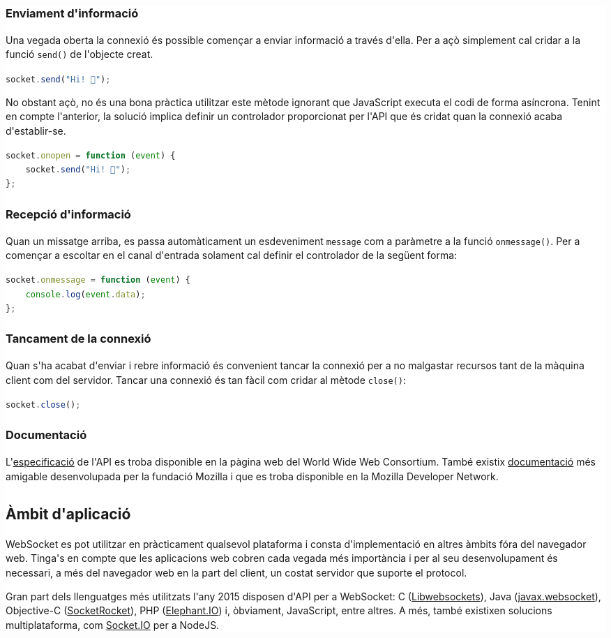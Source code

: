 ### Enviament d'informació

Una vegada oberta la connexió és possible començar a enviar informació a través d'ella. Per a açò simplement cal cridar a la funció `send()` de l'objecte creat.

```javascript
socket.send("Hi! 👋");
```

No obstant açò, no és una bona pràctica utilitzar este mètode ignorant que JavaScript executa el codi de forma asíncrona. Tenint en compte l'anterior, la solució implica definir un controlador proporcionat per l'API que és cridat quan la connexió acaba d'establir-se.

```javascript
socket.onopen = function (event) {
    socket.send("Hi! 👋");
};
```

### Recepció d'informació

Quan un missatge arriba, es passa automàticament un esdeveniment `message` com a paràmetre a la funció `onmessage()`. Per a començar a escoltar en el canal d'entrada solament cal definir el controlador de la següent forma:

```javascript
socket.onmessage = function (event) {
    console.log(event.data);
};
```

### Tancament de la connexió

Quan s'ha acabat d'enviar i rebre informació és convenient tancar la connexió per a no malgastar recursos tant de la màquina client com del servidor. Tancar una connexió és tan fàcil com cridar al mètode `close()`:

```javascript
socket.close();
```

### Documentació

L'[especificació](https://www.w3.org/TR/websockets/) de l'API es troba disponible en la pàgina web del World Wide Web Consortium. També existix [documentació](https://developer.mozilla.org/en-US/docs/Web/API/WebSockets_API) més amigable desenvolupada per la fundació Mozilla i que es troba disponible en la Mozilla Developer Network.

## Àmbit d'aplicació

WebSocket es pot utilitzar en pràcticament qualsevol plataforma i consta d'implementació en altres àmbits fóra del navegador web. Tinga's en compte que les aplicacions web cobren cada vegada més importància i per al seu desenvolupament és necessari, a més del navegador web en la part del client, un costat servidor que suporte el protocol.

Gran part dels llenguatges més utilitzats l'any 2015 disposen d'API per a WebSocket: C ([Libwebsockets](https://libwebsockets.org)), Java ([javax.websocket](https://docs.oracle.com/javaee/7/api/javax/websocket/package-summary.html)), Objective-C ([SocketRocket](https://github.com/square/SocketRocket)), PHP ([Elephant.IO](https://wisembly.github.io/elephant.io)) i, òbviament, JavaScript, entre altres. A més, també existixen solucions multiplataforma, com [Socket.IO](https://socket.io) per a NodeJS.
